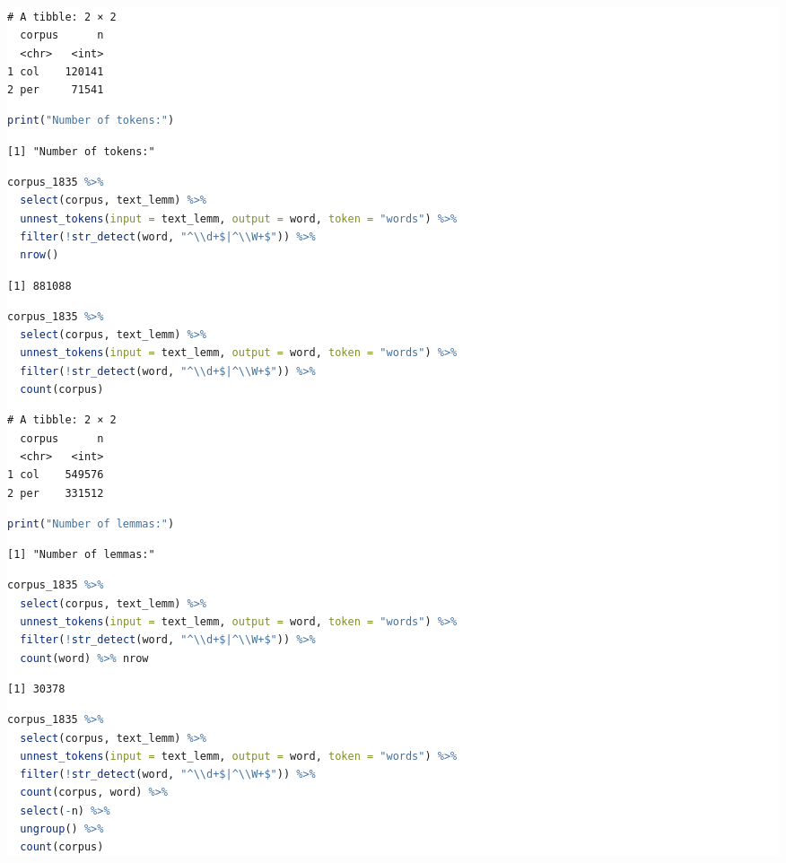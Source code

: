     # A tibble: 2 × 2
      corpus      n
      <chr>   <int>
    1 col    120141
    2 per     71541

``` r
print("Number of tokens:")
```

    [1] "Number of tokens:"

``` r
corpus_1835 %>% 
  select(corpus, text_lemm) %>% 
  unnest_tokens(input = text_lemm, output = word, token = "words") %>% 
  filter(!str_detect(word, "^\\d+$|^\\W+$")) %>% 
  nrow()
```

    [1] 881088

``` r
corpus_1835 %>% 
  select(corpus, text_lemm) %>% 
  unnest_tokens(input = text_lemm, output = word, token = "words") %>% 
  filter(!str_detect(word, "^\\d+$|^\\W+$")) %>% 
  count(corpus) 
```

    # A tibble: 2 × 2
      corpus      n
      <chr>   <int>
    1 col    549576
    2 per    331512

``` r
print("Number of lemmas:")
```

    [1] "Number of lemmas:"

``` r
corpus_1835 %>% 
  select(corpus, text_lemm) %>% 
  unnest_tokens(input = text_lemm, output = word, token = "words") %>% 
  filter(!str_detect(word, "^\\d+$|^\\W+$")) %>% 
  count(word) %>% nrow
```

    [1] 30378

``` r
corpus_1835 %>% 
  select(corpus, text_lemm) %>% 
  unnest_tokens(input = text_lemm, output = word, token = "words") %>% 
  filter(!str_detect(word, "^\\d+$|^\\W+$")) %>% 
  count(corpus, word) %>%
  select(-n) %>%
  ungroup() %>%
  count(corpus)
```
